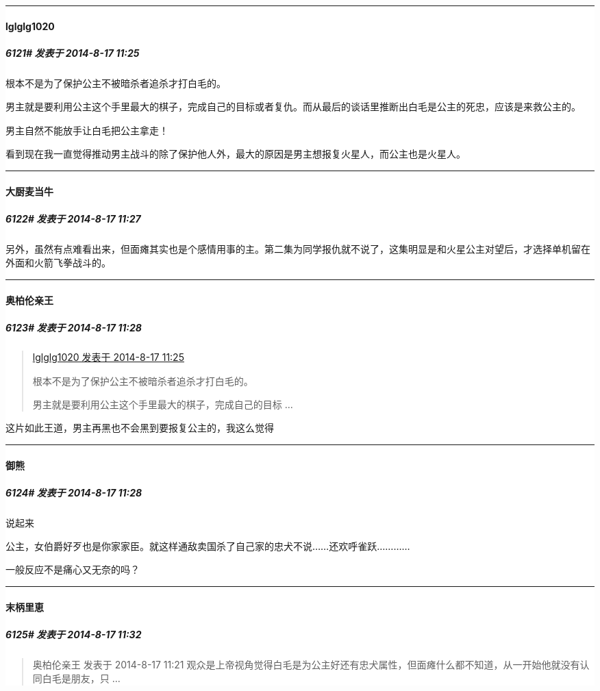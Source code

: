 
-----

####  lglglg1020  
##### 6121#       发表于 2014-8-17 11:25


根本不是为了保护公主不被暗杀者追杀才打白毛的。

男主就是要利用公主这个手里最大的棋子，完成自己的目标或者复仇。而从最后的谈话里推断出白毛是公主的死忠，应该是来救公主的。

男主自然不能放手让白毛把公主拿走！


看到现在我一直觉得推动男主战斗的除了保护他人外，最大的原因是男主想报复火星人，而公主也是火星人。


-----

####  大厨麦当牛  
##### 6122#       发表于 2014-8-17 11:27


另外，虽然有点难看出来，但面瘫其实也是个感情用事的主。第二集为同学报仇就不说了，这集明显是和火星公主对望后，才选择单机留在外面和火箭飞拳战斗的。


-----

####  奥柏伦亲王  
##### 6123#       发表于 2014-8-17 11:28


<blockquote><a href="httphttps://bbs.saraba1st.com/2b/forum.php?mod=redirect&amp;goto=findpost&amp;pid=26350895&amp;ptid=999173" target="_blank">lglglg1020 发表于 2014-8-17 11:25</a>

根本不是为了保护公主不被暗杀者追杀才打白毛的。

男主就是要利用公主这个手里最大的棋子，完成自己的目标 ...</blockquote>
这片如此王道，男主再黑也不会黑到要报复公主的，我这么觉得


-----

####  御熊  
##### 6124#       发表于 2014-8-17 11:28


说起来

公主，女伯爵好歹也是你家家臣。就这样通敌卖国杀了自己家的忠犬不说……还欢呼雀跃…………

一般反应不是痛心又无奈的吗？


-----

####  末柄里恵  
##### 6125#       发表于 2014-8-17 11:32


<blockquote>奥柏伦亲王 发表于 2014-8-17 11:21
观众是上帝视角觉得白毛是为公主好还有忠犬属性，但面瘫什么都不知道，从一开始他就没有认同白毛是朋友，只 ...</blockquote>
